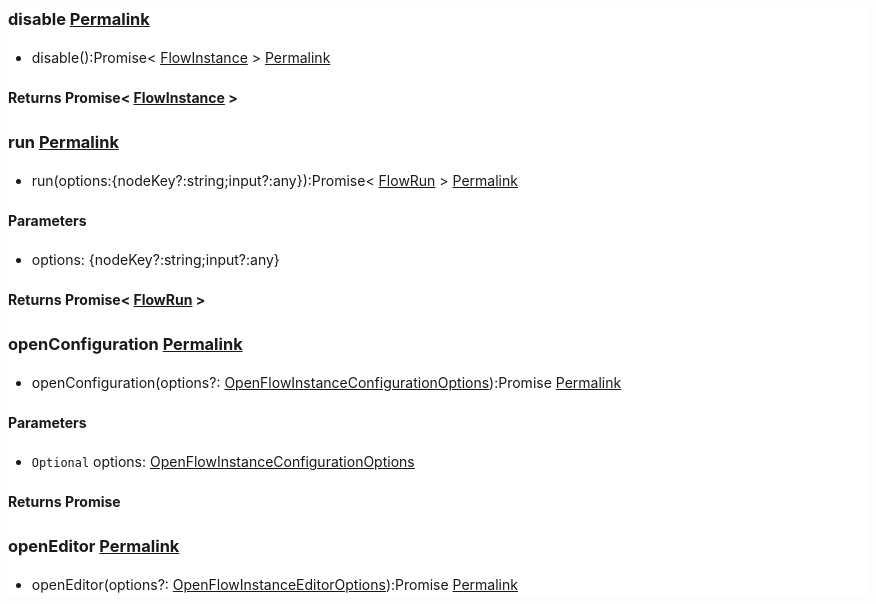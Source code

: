 
### disable [Permalink](https://console.integration.app/ref/react/classes/ConnectionLevelFlowAccessor.html\#disable)

- disable():Promise< [FlowInstance](https://console.integration.app/ref/react/interfaces/FlowInstance.html) > [Permalink](https://console.integration.app/ref/react/classes/ConnectionLevelFlowAccessor.html#disable-1)



#### Returns Promise< [FlowInstance](https://console.integration.app/ref/react/interfaces/FlowInstance.html) >


### run [Permalink](https://console.integration.app/ref/react/classes/ConnectionLevelFlowAccessor.html\#run)

- run(options:{nodeKey?:string;input?:any}):Promise< [FlowRun](https://console.integration.app/ref/react/interfaces/FlowRun.html) > [Permalink](https://console.integration.app/ref/react/classes/ConnectionLevelFlowAccessor.html#run-1)





#### Parameters



- options: {nodeKey?:string;input?:any}

#### Returns Promise< [FlowRun](https://console.integration.app/ref/react/interfaces/FlowRun.html) >

### openConfiguration [Permalink](https://console.integration.app/ref/react/classes/ConnectionLevelFlowAccessor.html\#openconfiguration)

- openConfiguration(options?: [OpenFlowInstanceConfigurationOptions](https://console.integration.app/ref/react/interfaces/OpenFlowInstanceConfigurationOptions.html)):Promise<void> [Permalink](https://console.integration.app/ref/react/classes/ConnectionLevelFlowAccessor.html#openconfiguration-1)





#### Parameters



- `Optional` options: [OpenFlowInstanceConfigurationOptions](https://console.integration.app/ref/react/interfaces/OpenFlowInstanceConfigurationOptions.html)

#### Returns Promise<void>

### openEditor [Permalink](https://console.integration.app/ref/react/classes/ConnectionLevelFlowAccessor.html\#openeditor)

- openEditor(options?: [OpenFlowInstanceEditorOptions](https://console.integration.app/ref/react/interfaces/OpenFlowInstanceEditorOptions.html)):Promise<void> [Permalink](https://console.integration.app/ref/react/classes/ConnectionLevelFlowAccessor.html#openeditor-1)
